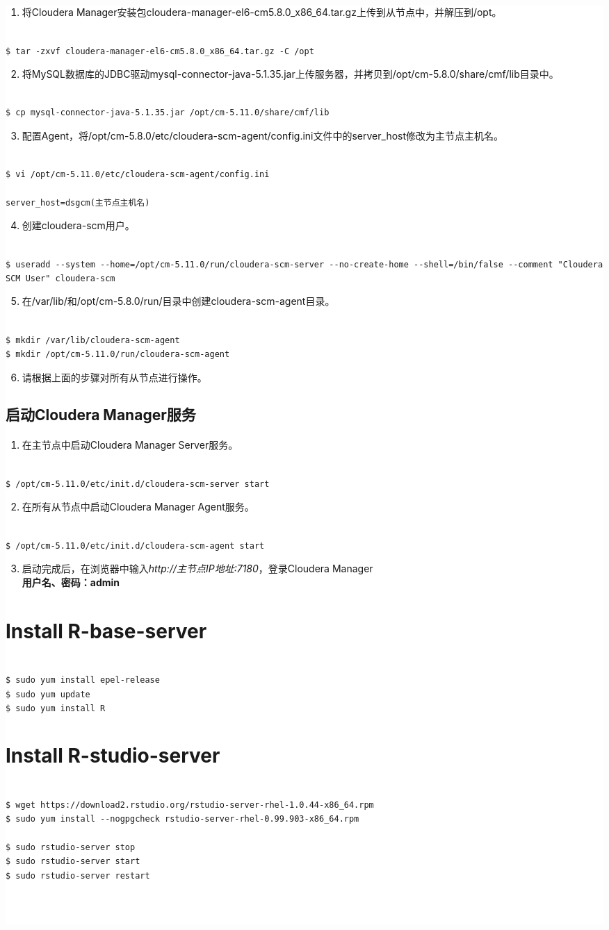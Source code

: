 1.	将Cloudera Manager安装包cloudera-manager-el6-cm5.8.0_x86_64.tar.gz上传到从节点中，并解压到/opt。
<pre><code>
$ tar -zxvf cloudera-manager-el6-cm5.8.0_x86_64.tar.gz -C /opt
</pre></code>
2.	将MySQL数据库的JDBC驱动mysql-connector-java-5.1.35.jar上传服务器，并拷贝到/opt/cm-5.8.0/share/cmf/lib目录中。
<pre><code>
$ cp mysql-connector-java-5.1.35.jar /opt/cm-5.11.0/share/cmf/lib
</pre></code>
3.	配置Agent，将/opt/cm-5.8.0/etc/cloudera-scm-agent/config.ini文件中的server_host修改为主节点主机名。
<pre><code>
$ vi /opt/cm-5.11.0/etc/cloudera-scm-agent/config.ini

server_host=dsgcm(主节点主机名)
</pre></code>
4.	创建cloudera-scm用户。
<pre><code>
$ useradd --system --home=/opt/cm-5.11.0/run/cloudera-scm-server --no-create-home --shell=/bin/false --comment "Cloudera SCM User" cloudera-scm
</pre></code>
5.	在/var/lib/和/opt/cm-5.8.0/run/目录中创建cloudera-scm-agent目录。
<pre><code>
$ mkdir /var/lib/cloudera-scm-agent
$ mkdir /opt/cm-5.11.0/run/cloudera-scm-agent
</pre></code>
6.	请根据上面的步骤对所有从节点进行操作。
## 启动Cloudera Manager服务
1.	在主节点中启动Cloudera Manager Server服务。
<pre><code>
$ /opt/cm-5.11.0/etc/init.d/cloudera-scm-server start
</pre></code>
2.	在所有从节点中启动Cloudera Manager Agent服务。
<pre><code>
$ /opt/cm-5.11.0/etc/init.d/cloudera-scm-agent start
</pre></code>
3.	启动完成后，在浏览器中输入*http://主节点IP地址:7180*，登录Cloudera Manager <br/>
**用户名、密码：admin**
# Install R-base-server
<pre><code>
$ sudo yum install epel-release
$ sudo yum update
$ sudo yum install R
</pre></code>
# Install R-studio-server
<pre><code>
$ wget https://download2.rstudio.org/rstudio-server-rhel-1.0.44-x86_64.rpm
$ sudo yum install --nogpgcheck rstudio-server-rhel-0.99.903-x86_64.rpm

$ sudo rstudio-server stop 
$ sudo rstudio-server start
$ sudo rstudio-server restart
